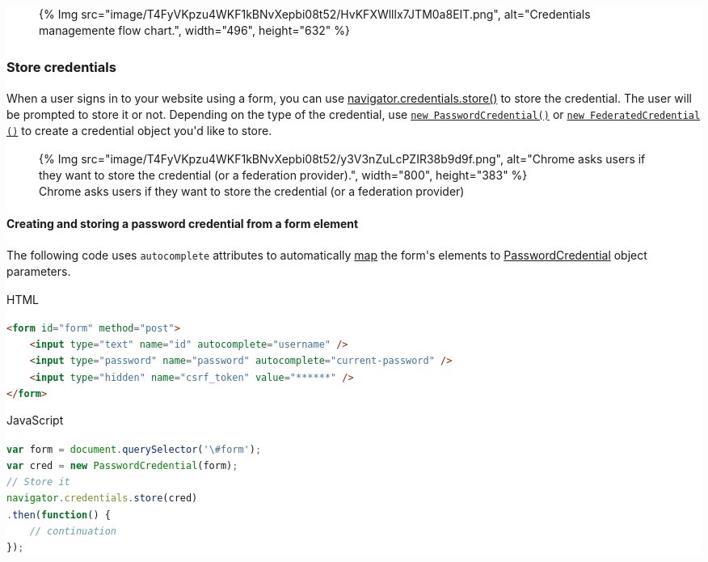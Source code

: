 ```js
```

<figure>
{% Img src="image/T4FyVKpzu4WKF1kBNvXepbi08t52/HvKFXWlllx7JTM0a8EIT.png", alt="Credentials managemente flow chart.", width="496", height="632" %}
</figure>

### Store credentials

When a user signs in to your website using a form, you can use
[navigator.credentials.store()](https://developer.mozilla.org/docs/Web/API/CredentialsContainer/store)
to store the credential. The user will be prompted to store it or not. Depending
on the type of the credential, use [`new
PasswordCredential()`](https://developer.mozilla.org/docs/Web/API/PasswordCredential)
or [`new
FederatedCredential()`](https://developer.mozilla.org/docs/Web/API/FederatedCredential)
to create a credential object you'd like to store.


<figure>
{% Img src="image/T4FyVKpzu4WKF1kBNvXepbi08t52/y3V3nZuLcPZIR38b9d9f.png", alt="Chrome asks users if they want to store the credential (or a federation provider).", width="800", height="383" %}
<figcaption>
Chrome asks users if they want to store the credential (or a federation provider)
</figcaption>
</figure>


#### Creating and storing a password credential from a form element

The following code uses `autocomplete` attributes to automatically
[map](http://w3c.github.io/webappsec-credential-management/#passwordcredential-form-constructor)
the form's elements to [PasswordCredential](https://developer.mozilla.org/docs/Web/API/PasswordCredential)
object parameters.

HTML
```html
<form id="form" method="post">
    <input type="text" name="id" autocomplete="username" />
    <input type="password" name="password" autocomplete="current-password" />
    <input type="hidden" name="csrf_token" value="******" />
</form>
```

JavaScript

```js
var form = document.querySelector('\#form');
var cred = new PasswordCredential(form);
// Store it
navigator.credentials.store(cred)
.then(function() {
    // continuation
});
```
